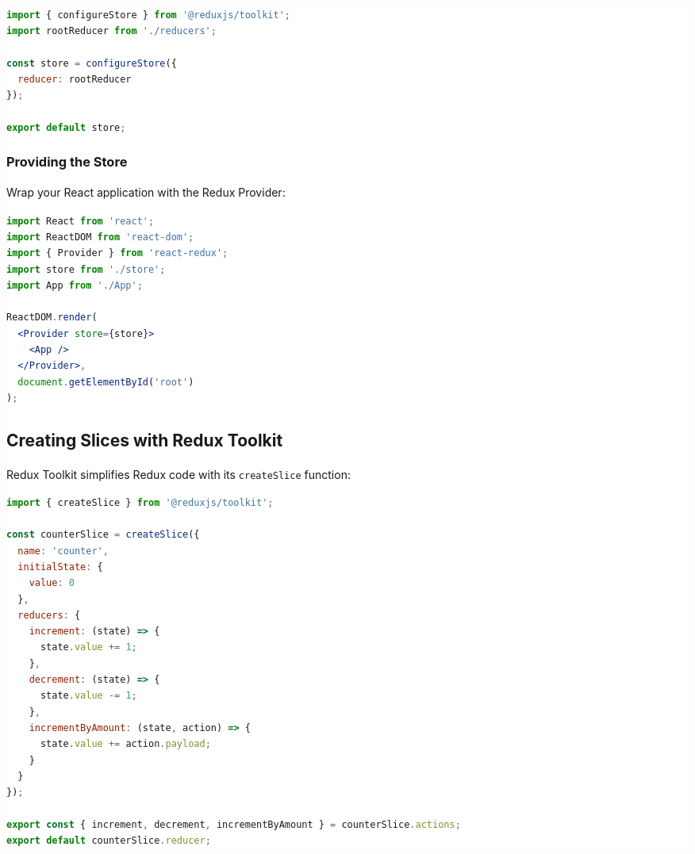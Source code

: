 ```jsx
import { configureStore } from '@reduxjs/toolkit';
import rootReducer from './reducers';

const store = configureStore({
  reducer: rootReducer
});

export default store;
```

### Providing the Store

Wrap your React application with the Redux Provider:

```jsx
import React from 'react';
import ReactDOM from 'react-dom';
import { Provider } from 'react-redux';
import store from './store';
import App from './App';

ReactDOM.render(
  <Provider store={store}>
    <App />
  </Provider>,
  document.getElementById('root')
);
```

## Creating Slices with Redux Toolkit

Redux Toolkit simplifies Redux code with its `createSlice` function:

```jsx
import { createSlice } from '@reduxjs/toolkit';

const counterSlice = createSlice({
  name: 'counter',
  initialState: {
    value: 0
  },
  reducers: {
    increment: (state) => {
      state.value += 1;
    },
    decrement: (state) => {
      state.value -= 1;
    },
    incrementByAmount: (state, action) => {
      state.value += action.payload;
    }
  }
});

export const { increment, decrement, incrementByAmount } = counterSlice.actions;
export default counterSlice.reducer;
```
